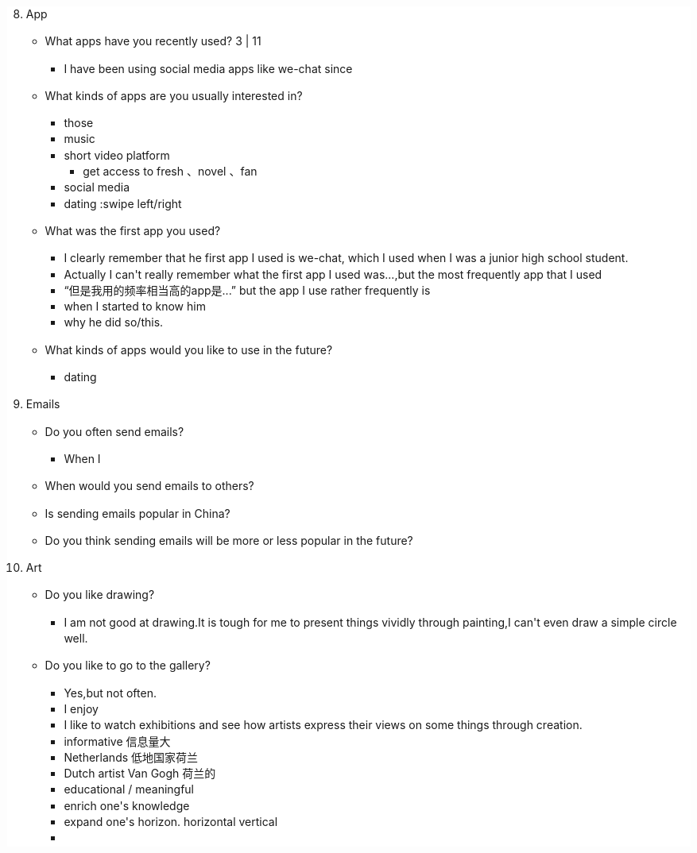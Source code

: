     
8. App
    
    - What apps have you recently used? 3 | 11
        - I have been using social media apps like we-chat  since 
    
    - What kinds of apps are you usually interested in?
        - those 
        - music
        - short video platform
            - get access to  fresh 、novel 、fan
        - social media
        - dating :swipe left/right
    
    - What was the first app you used?
        - I clearly remember that he first app I used is we-chat, which I used when I was a junior high school student.
        - Actually I can't really remember what the first app I used was...,but the most frequently app that I used 
        - “但是我用的频率相当高的app是...” but the app I use rather frequently is
        - when I started to know him
        - why he did so/this.
        
    - What kinds of apps would you like to use in the future?
        - dating
    
12. Emails

    - Do you often send emails?
        - When I 
    
    - When would you send emails to others?
    
    - Is sending emails popular in China?
    
    - Do you think sending emails will be more or less popular in the future?
    
13. Art

    - Do you like drawing?
        - I am not good at drawing.It is tough for me to present things vividly through painting,I can't even draw a
        simple circle well.
    
    - Do you like to go to the gallery?
        - Yes,but not often.
        - I enjoy 
        - I like to watch exhibitions and see how artists express their views on some things through creation.
        - informative 信息量大
        - Netherlands 低地国家荷兰
        - Dutch artist Van Gogh 荷兰的
        - educational / meaningful 
        - enrich one's knowledge
        - expand one's horizon. horizontal vertical
        - 
    